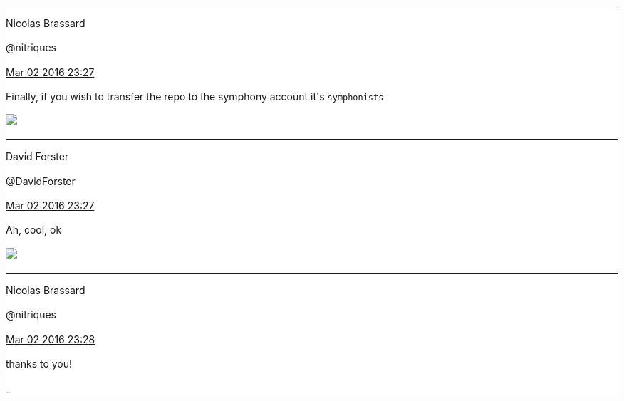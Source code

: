 ____

Nicolas Brassard

@nitriques

[Mar 02 2016
23:27](https://gitter.im/symphonycms/symphony-2?at=56d776c6048f9e65291b9246)

Finally, if you wish to transfer the repo to the symphony account it's
`symphonists`

![](https://avatars1.githubusercontent.com/u/664476?v=3&s=30)

____

David Forster

@DavidForster

[Mar 02 2016
23:27](https://gitter.im/symphonycms/symphony-2?at=56d776d90bdb886502f6e481)

Ah, cool, ok

![](https://avatars1.githubusercontent.com/u/771169?v=3&s=30)

____

Nicolas Brassard

@nitriques

[Mar 02 2016
23:28](https://gitter.im/symphonycms/symphony-2?at=56d7771f50b462292adf9b12)

thanks to you!

_

